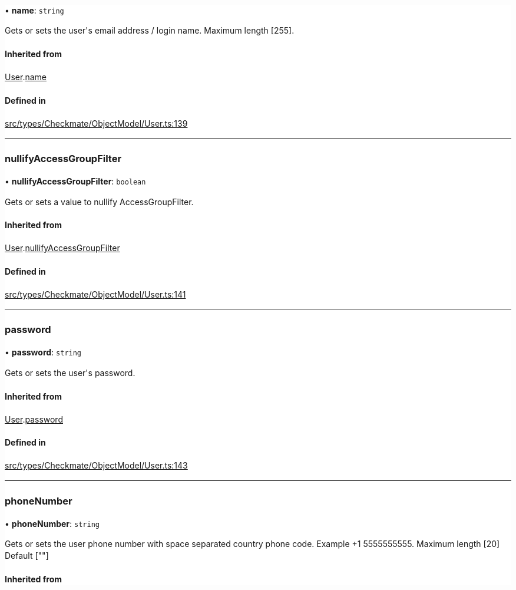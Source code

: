 • **name**: `string`

Gets or sets the user's email address / login name. Maximum length [255].

#### Inherited from

[User](User.md).[name](User.md#name)

#### Defined in

[src/types/Checkmate/ObjectModel/User.ts:139](https://github.com/fairfleet/geotab/blob/ff38bfc/src/types/Checkmate/ObjectModel/User.ts#L139)

___

### nullifyAccessGroupFilter

• **nullifyAccessGroupFilter**: `boolean`

Gets or sets a value to nullify AccessGroupFilter.

#### Inherited from

[User](User.md).[nullifyAccessGroupFilter](User.md#nullifyaccessgroupfilter)

#### Defined in

[src/types/Checkmate/ObjectModel/User.ts:141](https://github.com/fairfleet/geotab/blob/ff38bfc/src/types/Checkmate/ObjectModel/User.ts#L141)

___

### password

• **password**: `string`

Gets or sets the user's password.

#### Inherited from

[User](User.md).[password](User.md#password)

#### Defined in

[src/types/Checkmate/ObjectModel/User.ts:143](https://github.com/fairfleet/geotab/blob/ff38bfc/src/types/Checkmate/ObjectModel/User.ts#L143)

___

### phoneNumber

• **phoneNumber**: `string`

Gets or sets the user phone number with space separated country phone code. Example +1 5555555555. Maximum length [20] Default [""]

#### Inherited from
